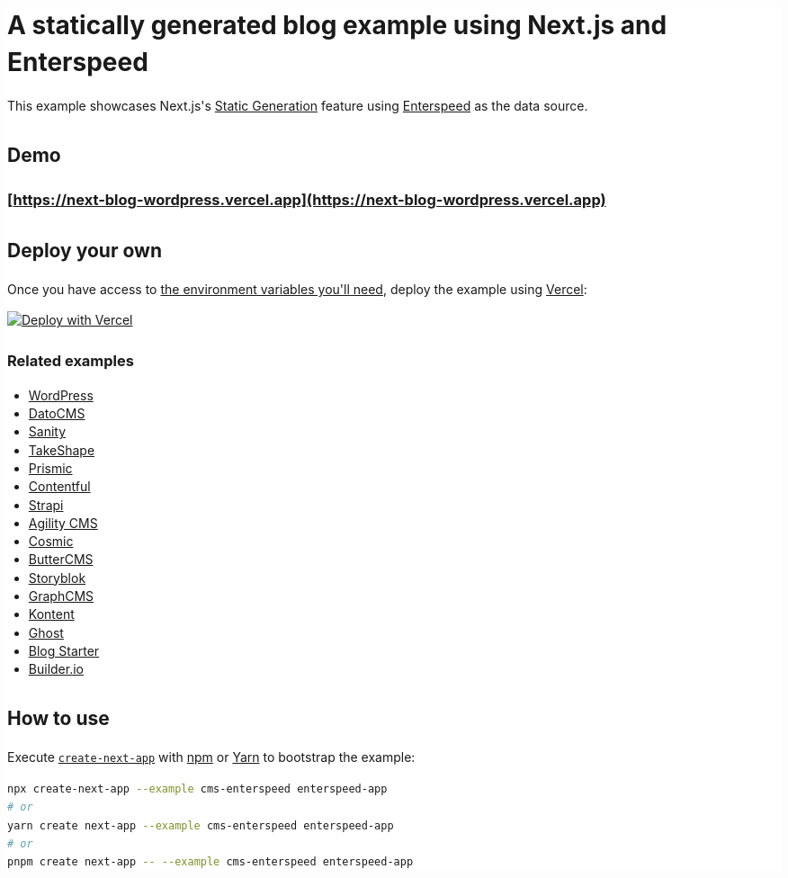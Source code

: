 # A statically generated blog example using Next.js and Enterspeed

This example showcases Next.js's [Static Generation](https://nextjs.org/docs/basic-features/pages) feature using [Enterspeed](https://www.enterspeed.com/) as the data source.

## Demo

### [https://next-blog-wordpress.vercel.app](https://next-blog-wordpress.vercel.app)

## Deploy your own

Once you have access to [the environment variables you'll need](#step-3-set-up-environment-variables), deploy the example using [Vercel](https://vercel.com?utm_source=github&utm_medium=readme&utm_campaign=next-example):

[![Deploy with Vercel](https://vercel.com/button)](https://vercel.com/new/clone?repository-url=https%3A%2F%2Fgithub.com%2Fvercel%2Fnext.js%2Ftree%2Fcanary%2Fexamples%2Fcms-enterspeed&env=ENTERSPEED_PRODUCTION_ENVIRONMENT_API_KEY&envDescription=Required%20to%20connect%20the%20app%20with%20Enterspeed&envLink=https%3A%2F%2Fgithub.com%2Fvercel%2Fnext.js%2Ftree%2Fcanary%2Fexamples%2Fcms-enterspeed%23step-5-set-up-environment-variables&demo-title=Next.js%20with%20Enterspeed&demo-description=A%20statically%20generated%20blog%20example%20using%20Next.js%20and%20Enterspeed.)

### Related examples

- [WordPress](/examples/cms-wordpress)
- [DatoCMS](/examples/cms-datocms)
- [Sanity](/examples/cms-sanity)
- [TakeShape](/examples/cms-takeshape)
- [Prismic](/examples/cms-prismic)
- [Contentful](/examples/cms-contentful)
- [Strapi](/examples/cms-strapi)
- [Agility CMS](/examples/cms-agilitycms)
- [Cosmic](/examples/cms-cosmic)
- [ButterCMS](/examples/cms-buttercms)
- [Storyblok](/examples/cms-storyblok)
- [GraphCMS](/examples/cms-graphcms)
- [Kontent](/examples/cms-kontent)
- [Ghost](/examples/cms-ghost)
- [Blog Starter](/examples/blog-starter)
- [Builder.io](/examples/cms-builder-io)

## How to use

Execute [`create-next-app`](https://github.com/vercel/next.js/tree/canary/packages/create-next-app) with [npm](https://docs.npmjs.com/cli/init) or [Yarn](https://yarnpkg.com/lang/en/docs/cli/create/) to bootstrap the example:

```bash
npx create-next-app --example cms-enterspeed enterspeed-app
# or
yarn create next-app --example cms-enterspeed enterspeed-app
# or
pnpm create next-app -- --example cms-enterspeed enterspeed-app
```
